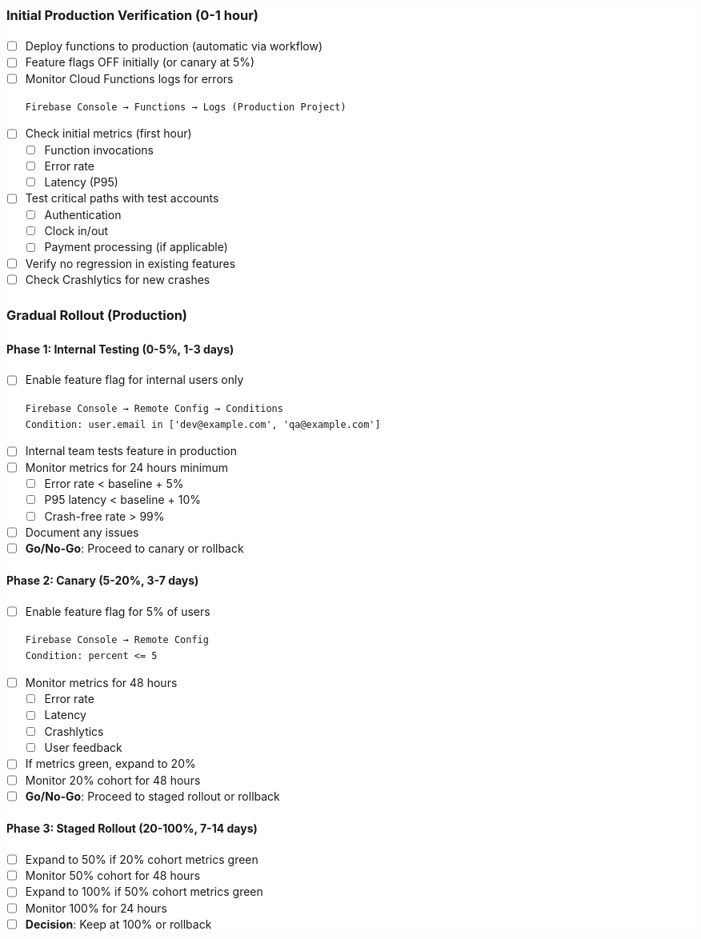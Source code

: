 ### Initial Production Verification (0-1 hour)
- [ ] Deploy functions to production (automatic via workflow)
- [ ] Feature flags OFF initially (or canary at 5%)
- [ ] Monitor Cloud Functions logs for errors
  ```
  Firebase Console → Functions → Logs (Production Project)
  ```
- [ ] Check initial metrics (first hour)
  - [ ] Function invocations
  - [ ] Error rate
  - [ ] Latency (P95)
- [ ] Test critical paths with test accounts
  - [ ] Authentication
  - [ ] Clock in/out
  - [ ] Payment processing (if applicable)
- [ ] Verify no regression in existing features
- [ ] Check Crashlytics for new crashes

### Gradual Rollout (Production)

#### Phase 1: Internal Testing (0-5%, 1-3 days)
- [ ] Enable feature flag for internal users only
  ```
  Firebase Console → Remote Config → Conditions
  Condition: user.email in ['dev@example.com', 'qa@example.com']
  ```
- [ ] Internal team tests feature in production
- [ ] Monitor metrics for 24 hours minimum
  - [ ] Error rate < baseline + 5%
  - [ ] P95 latency < baseline + 10%
  - [ ] Crash-free rate > 99%
- [ ] Document any issues
- [ ] **Go/No-Go**: Proceed to canary or rollback

#### Phase 2: Canary (5-20%, 3-7 days)
- [ ] Enable feature flag for 5% of users
  ```
  Firebase Console → Remote Config
  Condition: percent <= 5
  ```
- [ ] Monitor metrics for 48 hours
  - [ ] Error rate
  - [ ] Latency
  - [ ] Crashlytics
  - [ ] User feedback
- [ ] If metrics green, expand to 20%
- [ ] Monitor 20% cohort for 48 hours
- [ ] **Go/No-Go**: Proceed to staged rollout or rollback

#### Phase 3: Staged Rollout (20-100%, 7-14 days)
- [ ] Expand to 50% if 20% cohort metrics green
- [ ] Monitor 50% cohort for 48 hours
- [ ] Expand to 100% if 50% cohort metrics green
- [ ] Monitor 100% for 24 hours
- [ ] **Decision**: Keep at 100% or rollback
